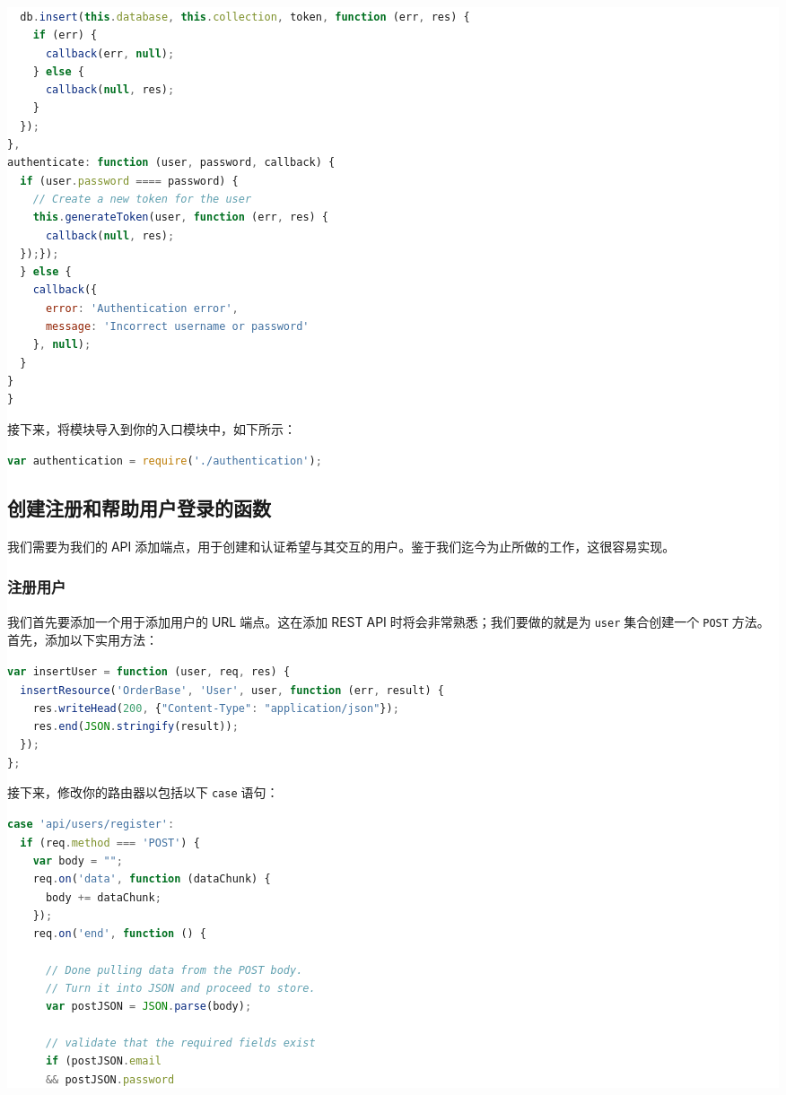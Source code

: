 ```js
  db.insert(this.database, this.collection, token, function (err, res) {
    if (err) {
      callback(err, null);
    } else {
      callback(null, res);
    }
  });
},
authenticate: function (user, password, callback) {
  if (user.password ==== password) {
    // Create a new token for the user
    this.generateToken(user, function (err, res) {
      callback(null, res);
  });});
  } else {
    callback({
      error: 'Authentication error',
      message: 'Incorrect username or password'
    }, null);
  }
}
}
```

接下来，将模块导入到你的入口模块中，如下所示：

```js
var authentication = require('./authentication');

```

## 创建注册和帮助用户登录的函数

我们需要为我们的 API 添加端点，用于创建和认证希望与其交互的用户。鉴于我们迄今为止所做的工作，这很容易实现。

### 注册用户

我们首先要添加一个用于添加用户的 URL 端点。这在添加 REST API 时将会非常熟悉；我们要做的就是为 `user` 集合创建一个 `POST` 方法。首先，添加以下实用方法：

```js
var insertUser = function (user, req, res) {
  insertResource('OrderBase', 'User', user, function (err, result) {
    res.writeHead(200, {"Content-Type": "application/json"});
    res.end(JSON.stringify(result));
  });
};
```

接下来，修改你的路由器以包括以下 `case` 语句：

```js
case 'api/users/register':
  if (req.method === 'POST') {
    var body = "";
    req.on('data', function (dataChunk) {
      body += dataChunk;
    });
    req.on('end', function () {

      // Done pulling data from the POST body.
      // Turn it into JSON and proceed to store.
      var postJSON = JSON.parse(body);

      // validate that the required fields exist
      if (postJSON.email
      && postJSON.password
```